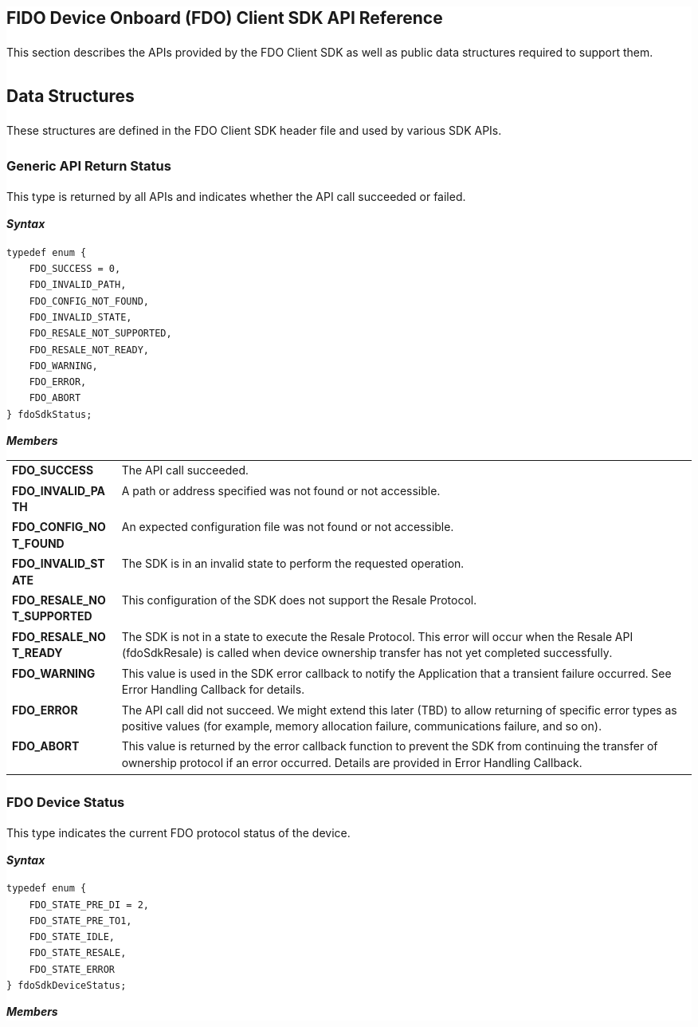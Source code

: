 ## FIDO Device Onboard (FDO) Client SDK API Reference
This section describes the APIs provided by the FDO Client SDK as well as public data structures required to support them.

## Data Structures
These structures are defined in the FDO Client SDK header file and used by various SDK APIs.

### Generic API Return Status
This type is returned by all APIs and indicates whether the API call succeeded or failed.

_**Syntax**_
```
typedef enum {
    FDO_SUCCESS = 0,
    FDO_INVALID_PATH,
    FDO_CONFIG_NOT_FOUND,
    FDO_INVALID_STATE,
    FDO_RESALE_NOT_SUPPORTED,
    FDO_RESALE_NOT_READY,
    FDO_WARNING,
    FDO_ERROR,
    FDO_ABORT
} fdoSdkStatus;
```
_**Members**_

| | |
|-|-|
| **FDO_SUCCESS** | The API call succeeded. |
| **FDO_INVALID_PATH** | A path or address specified was not found or not accessible. |
| **FDO_CONFIG_NOT_FOUND** | An expected configuration file was not found or not accessible. |
| **FDO_INVALID_STATE** | The SDK is in an invalid state to perform the requested operation. |
| **FDO_RESALE_NOT_SUPPORTED** | This configuration of the SDK does not support the Resale Protocol. |
| **FDO_RESALE_NOT_READY** | The SDK is not in a state to execute the Resale Protocol. This error will occur when the Resale API (fdoSdkResale) is called when device ownership transfer has not yet completed successfully. |
| **FDO_WARNING** | This value is used in the SDK error callback to notify the Application that a transient failure occurred. See Error Handling Callback for details. |
| **FDO_ERROR** | The API call did not succeed. We might extend this later (TBD) to allow returning of specific error types as positive values (for example, memory allocation failure, communications failure, and so on). |
| **FDO_ABORT** | This value is returned by the error callback function to prevent the SDK from continuing the transfer of ownership protocol if an error occurred. Details are provided in Error Handling Callback. |

### FDO Device Status
This type indicates the current FDO protocol status of the device.

_**Syntax**_
```
typedef enum {
    FDO_STATE_PRE_DI = 2,
    FDO_STATE_PRE_TO1,
    FDO_STATE_IDLE,
    FDO_STATE_RESALE,
    FDO_STATE_ERROR
} fdoSdkDeviceStatus;
```
_**Members**_
